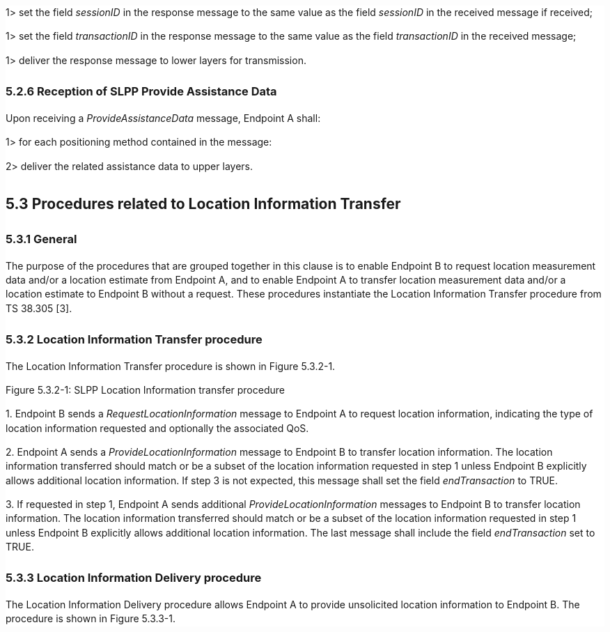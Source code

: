 1\> set the field *sessionID* in the response message to the same value
as the field *sessionID* in the received message if received;

1\> set the field *transactionID* in the response message to the same
value as the field *transactionID* in the received message;

1\> deliver the response message to lower layers for transmission.

### 5.2.6 Reception of SLPP Provide Assistance Data

Upon receiving a *ProvideAssistanceData* message, Endpoint A shall:

1\> for each positioning method contained in the message:

2\> deliver the related assistance data to upper layers.

5.3 Procedures related to Location Information Transfer
-------------------------------------------------------

### 5.3.1 General

The purpose of the procedures that are grouped together in this clause
is to enable Endpoint B to request location measurement data and/or a
location estimate from Endpoint A, and to enable Endpoint A to transfer
location measurement data and/or a location estimate to Endpoint B
without a request. These procedures instantiate the Location Information
Transfer procedure from TS 38.305 \[3\].

### 5.3.2 Location Information Transfer procedure

The Location Information Transfer procedure is shown in Figure 5.3.2-1.

Figure 5.3.2-1: SLPP Location Information transfer procedure

1\. Endpoint B sends a *RequestLocationInformation* message to Endpoint
A to request location information, indicating the type of location
information requested and optionally the associated QoS.

2\. Endpoint A sends a *ProvideLocationInformation* message to Endpoint
B to transfer location information. The location information transferred
should match or be a subset of the location information requested in
step 1 unless Endpoint B explicitly allows additional location
information. If step 3 is not expected, this message shall set the field
*endTransaction* to TRUE.

3\. If requested in step 1, Endpoint A sends additional
*ProvideLocationInformation* messages to Endpoint B to transfer location
information. The location information transferred should match or be a
subset of the location information requested in step 1 unless Endpoint B
explicitly allows additional location information. The last message
shall include the field *endTransaction* set to TRUE.

### 5.3.3 Location Information Delivery procedure

The Location Information Delivery procedure allows Endpoint A to provide
unsolicited location information to Endpoint B. The procedure is shown
in Figure 5.3.3-1.
